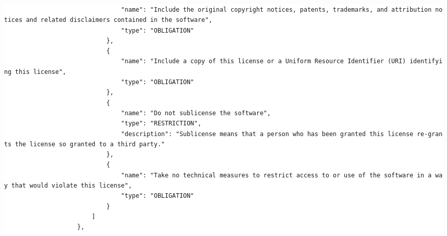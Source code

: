                                     "name": "Include the original copyright notices, patents, trademarks, and attribution notices and related disclaimers contained in the software",
                                    "type": "OBLIGATION"
                                },
                                {
                                    "name": "Include a copy of this license or a Uniform Resource Identifier (URI) identifying this license",
                                    "type": "OBLIGATION"
                                },
                                {
                                    "name": "Do not sublicense the software",
                                    "type": "RESTRICTION",
                                    "description": "Sublicense means that a person who has been granted this license re-grants the license so granted to a third party."
                                },
                                {
                                    "name": "Take no technical measures to restrict access to or use of the software in a way that would violate this license",
                                    "type": "OBLIGATION"
                                }
                            ]
                        },
